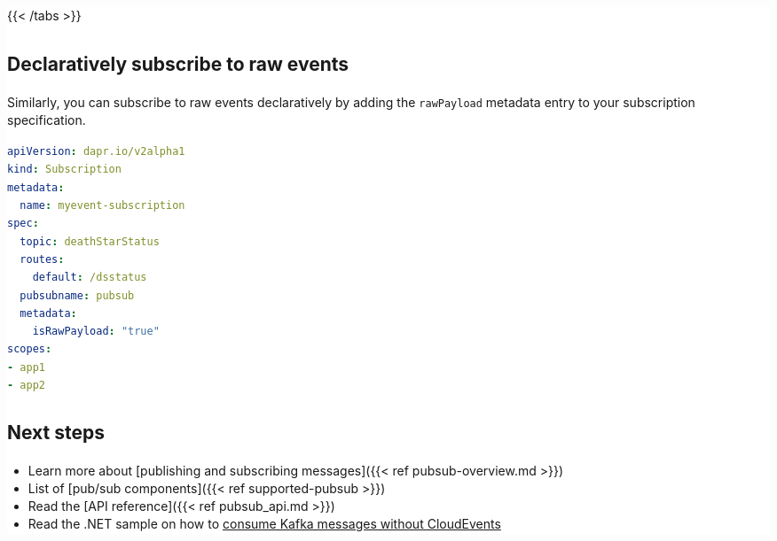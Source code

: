 {{< /tabs >}}

## Declaratively subscribe to raw events

Similarly, you can subscribe to raw events declaratively by adding the `rawPayload` metadata entry to your subscription specification.

```yaml
apiVersion: dapr.io/v2alpha1
kind: Subscription
metadata:
  name: myevent-subscription
spec:
  topic: deathStarStatus
  routes: 
    default: /dsstatus
  pubsubname: pubsub
  metadata:
    isRawPayload: "true"
scopes:
- app1
- app2
```

## Next steps

- Learn more about [publishing and subscribing messages]({{< ref pubsub-overview.md >}})
- List of [pub/sub components]({{< ref supported-pubsub >}})
- Read the [API reference]({{< ref pubsub_api.md >}})
- Read the .NET sample on how to [consume Kafka messages without CloudEvents](https://github.com/dapr/samples/pubsub-raw-payload)